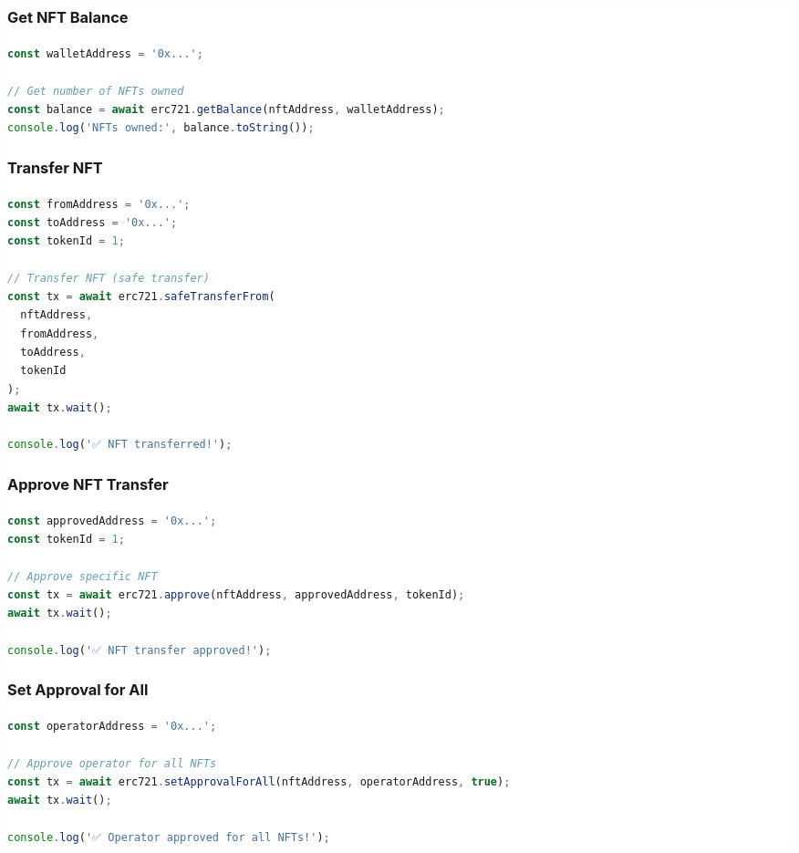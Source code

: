 ### Get NFT Balance

```typescript
const walletAddress = '0x...';

// Get number of NFTs owned
const balance = await erc721.getBalance(nftAddress, walletAddress);
console.log('NFTs owned:', balance.toString());
```

### Transfer NFT

```typescript
const fromAddress = '0x...';
const toAddress = '0x...';
const tokenId = 1;

// Transfer NFT (safe transfer)
const tx = await erc721.safeTransferFrom(
  nftAddress,
  fromAddress,
  toAddress,
  tokenId
);
await tx.wait();

console.log('✅ NFT transferred!');
```

### Approve NFT Transfer

```typescript
const approvedAddress = '0x...';
const tokenId = 1;

// Approve specific NFT
const tx = await erc721.approve(nftAddress, approvedAddress, tokenId);
await tx.wait();

console.log('✅ NFT transfer approved!');
```

### Set Approval for All

```typescript
const operatorAddress = '0x...';

// Approve operator for all NFTs
const tx = await erc721.setApprovalForAll(nftAddress, operatorAddress, true);
await tx.wait();

console.log('✅ Operator approved for all NFTs!');
```
